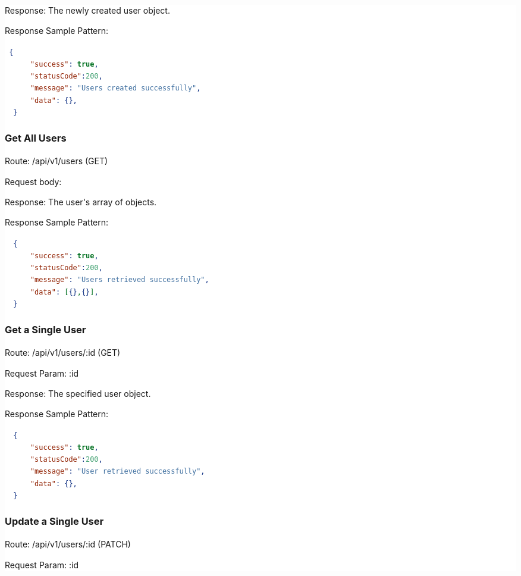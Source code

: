  Response: The newly created user object.
 
 Response Sample Pattern:

```json
 {
      "success": true, 
      "statusCode":200,
      "message": "Users created successfully",
      "data": {}, 
  }
```

           
### Get All Users

 Route:  /api/v1/users (GET)
 
 Request body:
 
 Response: The user's array of objects.
 
 Response Sample Pattern:
 
```json
  {
      "success": true, 
      "statusCode":200,
      "message": "Users retrieved successfully",
      "data": [{},{}], 
  }
```


### Get a Single User

Route:  /api/v1/users/:id (GET)

Request Param: :id

Response: The specified user object.

Response Sample Pattern:

```json
  {
      "success": true, 
      "statusCode":200,
      "message": "User retrieved successfully",
      "data": {}, 
  }
  ```

### Update a Single User

 Route:  /api/v1/users/:id (PATCH)
 
 Request Param: :id
 
